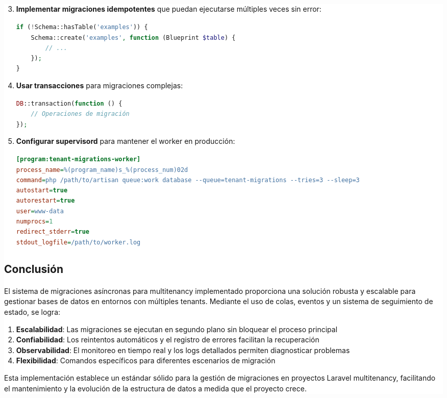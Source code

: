 3. **Implementar migraciones idempotentes** que puedan ejecutarse múltiples veces sin error:
   ```php
   if (!Schema::hasTable('examples')) {
       Schema::create('examples', function (Blueprint $table) {
           // ...
       });
   }
   ```

4. **Usar transacciones** para migraciones complejas:
   ```php
   DB::transaction(function () {
       // Operaciones de migración
   });
   ```

5. **Configurar supervisord** para mantener el worker en producción:
   ```ini
   [program:tenant-migrations-worker]
   process_name=%(program_name)s_%(process_num)02d
   command=php /path/to/artisan queue:work database --queue=tenant-migrations --tries=3 --sleep=3
   autostart=true
   autorestart=true
   user=www-data
   numprocs=1
   redirect_stderr=true
   stdout_logfile=/path/to/worker.log
   ```

## Conclusión

El sistema de migraciones asíncronas para multitenancy implementado proporciona una solución robusta y escalable para gestionar bases de datos en entornos con múltiples tenants. Mediante el uso de colas, eventos y un sistema de seguimiento de estado, se logra:

1. **Escalabilidad**: Las migraciones se ejecutan en segundo plano sin bloquear el proceso principal
2. **Confiabilidad**: Los reintentos automáticos y el registro de errores facilitan la recuperación
3. **Observabilidad**: El monitoreo en tiempo real y los logs detallados permiten diagnosticar problemas
4. **Flexibilidad**: Comandos específicos para diferentes escenarios de migración

Esta implementación establece un estándar sólido para la gestión de migraciones en proyectos Laravel multitenancy, facilitando el mantenimiento y la evolución de la estructura de datos a medida que el proyecto crece.

